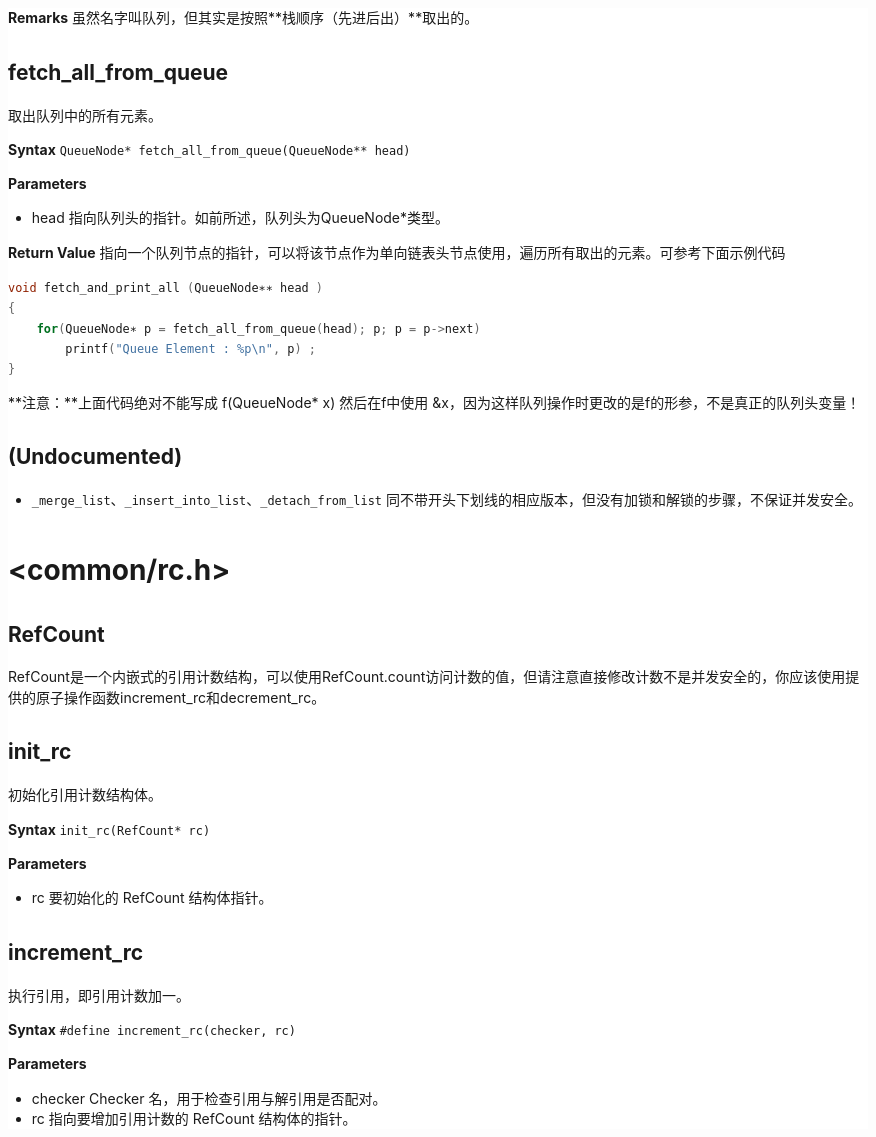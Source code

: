 **Remarks** 虽然名字叫队列，但其实是按照**栈顺序（先进后出）**取出的。

## **fetch_all_from_queue**

取出队列中的所有元素。

**Syntax** `QueueNode* fetch_all_from_queue(QueueNode** head)`

**Parameters**

- head 指向队列头的指针。如前所述，队列头为QueueNode\*类型。

**Return Value** 指向一个队列节点的指针，可以将该节点作为单向链表头节点使用，遍历所有取出的元素。可参考下面示例代码

```c
void fetch_and_print_all (QueueNode∗∗ head )
{
    for(QueueNode∗ p = fetch_all_from_queue(head); p; p = p->next)
        printf("Queue Element : %p\n", p) ;
}
```

**注意：**上面代码绝对不能写成 f(QueueNode\* x) 然后在f中使用 &x，因为这样队列操作时更改的是f的形参，不是真正的队列头变量！

## **(Undocumented)**

-   `_merge_list`、`_insert_into_list`、`_detach_from_list` 同不带开头下划线的相应版本，但没有加锁和解锁的步骤，不保证并发安全。

# \<common/rc.h\>

## **RefCount**

RefCount是一个内嵌式的引用计数结构，可以使用RefCount.count访问计数的值，但请注意直接修改计数不是并发安全的，你应该使用提供的原子操作函数increment_rc和decrement_rc。

## **init_rc**

初始化引用计数结构体。

**Syntax** `init_rc(RefCount* rc)`

**Parameters**

-   rc 要初始化的 RefCount 结构体指针。

## **increment_rc**

执行引用，即引用计数加一。

**Syntax** `#define increment_rc(checker, rc)`

**Parameters**

-   checker Checker 名，用于检查引用与解引用是否配对。
-   rc 指向要增加引用计数的 RefCount 结构体的指针。

